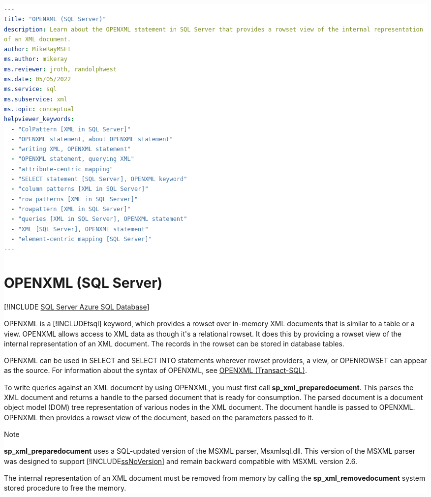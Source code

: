 ```yaml
---
title: "OPENXML (SQL Server)"
description: Learn about the OPENXML statement in SQL Server that provides a rowset view of the internal representation of an XML document.
author: MikeRayMSFT
ms.author: mikeray
ms.reviewer: jroth, randolphwest
ms.date: 05/05/2022
ms.service: sql
ms.subservice: xml
ms.topic: conceptual
helpviewer_keywords:
  - "ColPattern [XML in SQL Server]"
  - "OPENXML statement, about OPENXML statement"
  - "writing XML, OPENXML statement"
  - "OPENXML statement, querying XML"
  - "attribute-centric mapping"
  - "SELECT statement [SQL Server], OPENXML keyword"
  - "column patterns [XML in SQL Server]"
  - "row patterns [XML in SQL Server]"
  - "rowpattern [XML in SQL Server]"
  - "queries [XML in SQL Server], OPENXML statement"
  - "XML [SQL Server], OPENXML statement"
  - "element-centric mapping [SQL Server]"
---
```

# OPENXML (SQL Server)

[!INCLUDE [SQL Server Azure SQL Database](../../includes/applies-to-version/sql-asdb-asdbmi.md)]

OPENXML is a [!INCLUDE[tsql](../../includes/tsql-md.md)] keyword, which provides a rowset over in-memory XML documents that is similar to a table or a view. OPENXML allows access to XML data as though it's a relational rowset. It does this by providing a rowset view of the internal representation of an XML document. The records in the rowset can be stored in database tables.

OPENXML can be used in SELECT and SELECT INTO statements wherever rowset providers, a view, or OPENROWSET can appear as the source. For information about the syntax of OPENXML, see [OPENXML &#40;Transact-SQL&#41;](../../t-sql/functions/openxml-transact-sql.md).

To write queries against an XML document by using OPENXML, you must first call **sp_xml_preparedocument**. This parses the XML document and returns a handle to the parsed document that is ready for consumption. The parsed document is a document object model (DOM) tree representation of various nodes in the XML document. The document handle is passed to OPENXML. OPENXML then provides a rowset view of the document, based on the parameters passed to it.

> [!NOTE]
>  **sp_xml_preparedocument** uses a SQL-updated version of the MSXML parser, Msxmlsql.dll. This version of the MSXML parser was designed to support [!INCLUDE[ssNoVersion](../../includes/ssnoversion-md.md)] and remain backward compatible with MSXML version 2.6.

The internal representation of an XML document must be removed from memory by calling the **sp_xml_removedocument** system stored procedure to free the memory.
